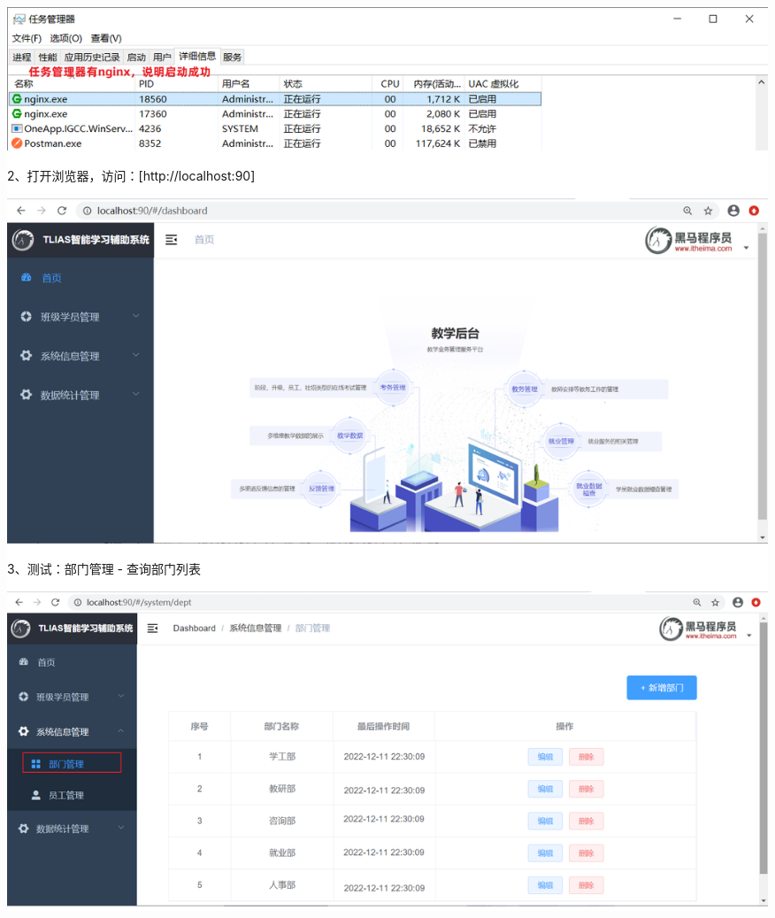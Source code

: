 ![ ](./assets/springboot02/image-20221214101711107.png)

2、打开浏览器，访问：[http://localhost:90]

![ ](./assets/springboot02/image-20221214100918557.png)

3、测试：部门管理 - 查询部门列表

![ ](./assets/springboot02/image-20221214101436198.png)
